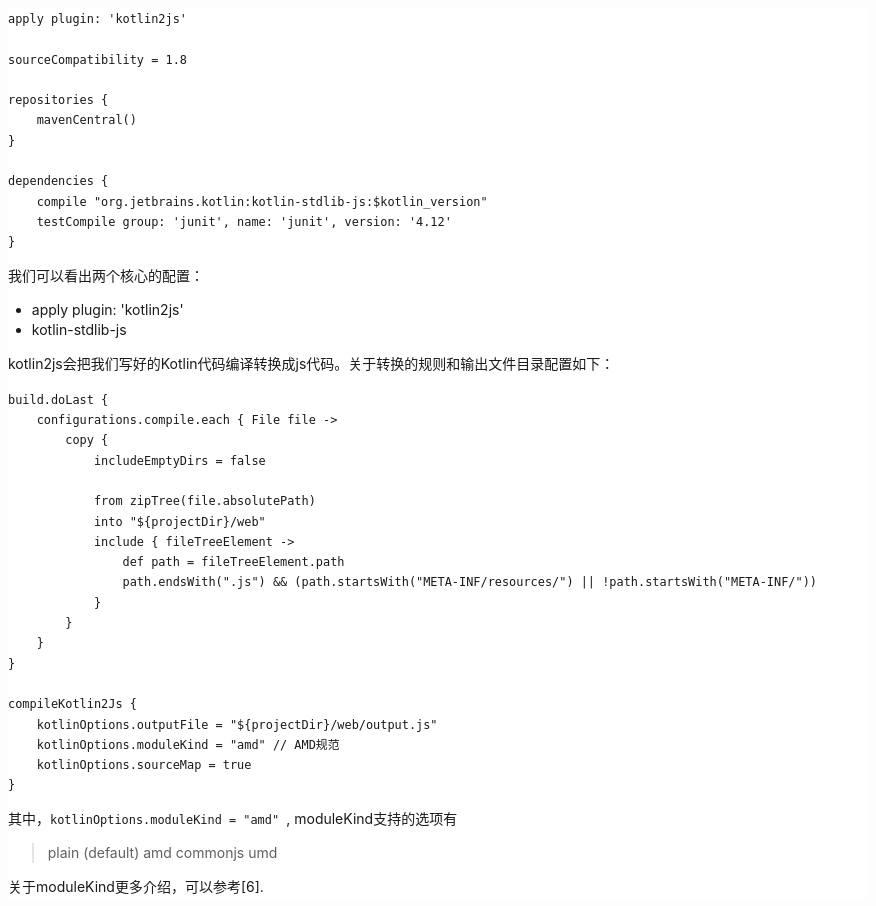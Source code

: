 ```
apply plugin: 'kotlin2js'

sourceCompatibility = 1.8

repositories {
    mavenCentral()
}

dependencies {
    compile "org.jetbrains.kotlin:kotlin-stdlib-js:$kotlin_version"
    testCompile group: 'junit', name: 'junit', version: '4.12'
}

```

我们可以看出两个核心的配置：

- apply plugin: 'kotlin2js'
- kotlin-stdlib-js

kotlin2js会把我们写好的Kotlin代码编译转换成js代码。关于转换的规则和输出文件目录配置如下：

```
build.doLast {
    configurations.compile.each { File file ->
        copy {
            includeEmptyDirs = false

            from zipTree(file.absolutePath)
            into "${projectDir}/web"
            include { fileTreeElement ->
                def path = fileTreeElement.path
                path.endsWith(".js") && (path.startsWith("META-INF/resources/") || !path.startsWith("META-INF/"))
            }
        }
    }
}

compileKotlin2Js {
    kotlinOptions.outputFile = "${projectDir}/web/output.js"
    kotlinOptions.moduleKind = "amd" // AMD规范
    kotlinOptions.sourceMap = true
}
```
其中，`kotlinOptions.moduleKind = "amd" `, moduleKind支持的选项有

>plain (default)
amd
commonjs
umd

关于moduleKind更多介绍，可以参考[6].
